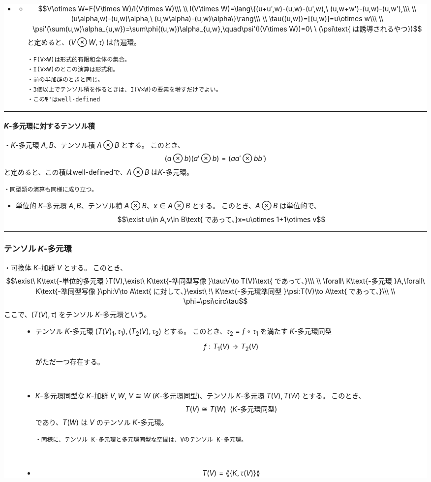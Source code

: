   - - $$V\otimes W=F(V\times W)/I(V\times W)\\\ \\
I(V\times W)=\lang\{(u+u',w)-(u,w)-(u',w),\ (u,w+w')-(u,w)-(u,w'),\\\ \\ (u\alpha,w)-(u,w)\alpha,\ (u,w\alpha)-(u,w)\alpha\}\rang\\\ \\
\tau((u,w))=[(u,w)]=u\otimes w\\\ \\
\psi'(\sum(u,w)\alpha_{u,w})=\sum\phi((u,w))\alpha_{u,w},\quad\psi'(I(V\times W))=0\ \ (\psi\text{ は誘導されるやつ})$$と定めると、$(V\otimes W,\tau)$ は普遍環。

          ・F(V×W)は形式的有限和全体の集合。
          ・I(V×W)のとこの演算は形式和。  
          ・前の半加群のときと同じ。
          ・3個以上でテンソル積を作るときは、I(V×W)の要素を増すだけでよい。
          ・このΨ'はwell-defined

</dd></dl>

---

#### $K$-多元環に対するテンソル積

・$K$-多元環 $A,B$、テンソル積 $A\otimes B$ とする。
このとき、
$$(a\otimes b)(a'\otimes b)=(aa'\otimes bb')$$と定めると、この積はwell-definedで、$A\otimes B$ は$K$-多元環。

    ・同型類の演算も同様に成り立つ。

- 単位的 $K$-多元環 $A,B$、テンソル積 $A\otimes B$、$x\in A\otimes B$ とする。
このとき、$A\otimes B$ は単位的で、
$$\exist u\in A,v\in B\text{ であって、}x=u\otimes 1+1\otimes v$$

---

### テンソル $K$-多元環

<dl><dt>

・可換体 $K$-加群 $V$ とする。
このとき、
$$\exist\ K\text{-単位的多元環 }T(V),\exist\ K\text{-準同型写像 }\tau:V\to T(V)\text{ であって、}\\\ \\
\forall\ K\text{-多元環 }A,\forall\ K\text{-準同型写像 }\phi:V\to A\text{ に対して、}\exist\ !\ K\text{-多元環準同型 }\psi:T(V)\to A\text{ であって、}\\\ \\
\phi=\psi\circ\tau$$ここで、$(T(V),\tau)$ をテンソル $K$-多元環という。

</dt><dd>

- テンソル $K$-多元環 $(T(V)_1,\tau_1),(T_2(V),\tau_2)$ とする。
このとき、$\tau_2=f\circ \tau_1$ を満たす $K$-多元環同型
$$f:T_1(V)\to T_2(V)$$がただ一つ存在する。
<br> 

- $K$-多元環同型な $K$-加群 $V,W,\ V\cong W\ (K\text{-多元環同型})$、テンソル $K$-多元環 $T(V),T(W)$ とする。
このとき、$$T(V)\cong T(W)\ \ (K\text{-多元環同型})$$ であり、$T(W)$ は $V$ のテンソル $K$-多元環。

      ・同様に、テンソル K-多元環と多元環同型な空間は、Vのテンソル K-多元環。
<br>

- $$T(V)=\lang\{K,\tau(V)\}\rang$$
